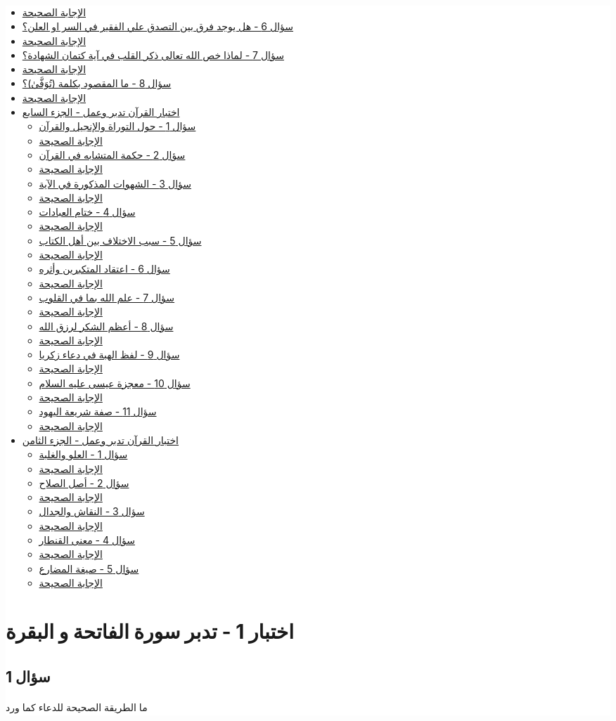   - [الإجابة الصحيحة](#الإجابة-الصحيحة-55)
  - [سؤال 6 - هل يوجد فرق بين التصدق علي الفقير في السر او العلن؟](#سؤال-6---هل-يوجد-فرق-بين-التصدق-علي-الفقير-في-السر-او-العلن)
  - [الإجابة الصحيحة](#الإجابة-الصحيحة-56)
  - [سؤال 7 - لماذا خص الله تعالى ذكر القلب في آية كتمان الشهادة؟](#سؤال-7---لماذا-خص-الله-تعالى-ذكر-القلب-في-آية-كتمان-الشهادة)
  - [الإجابة الصحيحة](#الإجابة-الصحيحة-57)
  - [سؤال 8 - ما المقصود بكلمة (تُوَفَّىٰ)؟](#سؤال-8---ما-المقصود-بكلمة-تُوَفَّىٰ)
  - [الإجابة الصحيحة](#الإجابة-الصحيحة-58)
- [اختبار القرآن تدبر وعمل - الجزء السابع](#اختبار-القرآن-تدبر-وعمل---الجزء-السابع)
  - [سؤال 1 - حول التوراة والإنجيل والقرآن](#سؤال-1---حول-التوراة-والإنجيل-والقرآن)
  - [الإجابة الصحيحة](#الإجابة-الصحيحة-59)
  - [سؤال 2 - حكمة المتشابه في القرآن](#سؤال-2---حكمة-المتشابه-في-القرآن)
  - [الإجابة الصحيحة](#الإجابة-الصحيحة-60)
  - [سؤال 3 - الشهوات المذكورة في الآية](#سؤال-3---الشهوات-المذكورة-في-الآية)
  - [الإجابة الصحيحة](#الإجابة-الصحيحة-61)
  - [سؤال 4 - ختام العبادات](#سؤال-4---ختام-العبادات)
  - [الإجابة الصحيحة](#الإجابة-الصحيحة-62)
  - [سؤال 5 - سبب الاختلاف بين أهل الكتاب](#سؤال-5---سبب-الاختلاف-بين-أهل-الكتاب)
  - [الإجابة الصحيحة](#الإجابة-الصحيحة-63)
  - [سؤال 6 - اعتقاد المتكبرين وأثره](#سؤال-6---اعتقاد-المتكبرين-وأثره)
  - [الإجابة الصحيحة](#الإجابة-الصحيحة-64)
  - [سؤال 7 - علم الله بما في القلوب](#سؤال-7---علم-الله-بما-في-القلوب)
  - [الإجابة الصحيحة](#الإجابة-الصحيحة-65)
  - [سؤال 8 - أعظم الشكر لرزق الله](#سؤال-8---أعظم-الشكر-لرزق-الله)
  - [الإجابة الصحيحة](#الإجابة-الصحيحة-66)
  - [سؤال 9 - لفظ الهبة في دعاء زكريا](#سؤال-9---لفظ-الهبة-في-دعاء-زكريا)
  - [الإجابة الصحيحة](#الإجابة-الصحيحة-67)
  - [سؤال 10 - معجزة عيسى عليه السلام](#سؤال-10---معجزة-عيسى-عليه-السلام)
  - [الإجابة الصحيحة](#الإجابة-الصحيحة-68)
  - [سؤال 11 - صفة شريعة اليهود](#سؤال-11---صفة-شريعة-اليهود)
  - [الإجابة الصحيحة](#الإجابة-الصحيحة-69)
- [اختبار القرآن تدبر وعمل - الجزء الثامن](#اختبار-القرآن-تدبر-وعمل---الجزء-الثامن)
  - [سؤال 1 - العلو والغلبة](#سؤال-1---العلو-والغلبة)
  - [الإجابة الصحيحة](#الإجابة-الصحيحة-70)
  - [سؤال 2 - أصل الصلاح](#سؤال-2---أصل-الصلاح)
  - [الإجابة الصحيحة](#الإجابة-الصحيحة-71)
  - [سؤال 3 - النقاش والجدال](#سؤال-3---النقاش-والجدال)
  - [الإجابة الصحيحة](#الإجابة-الصحيحة-72)
  - [سؤال 4 - معنى القنطار](#سؤال-4---معنى-القنطار)
  - [الإجابة الصحيحة](#الإجابة-الصحيحة-73)
  - [سؤال 5 - صيغة المضارع](#سؤال-5---صيغة-المضارع)
  - [الإجابة الصحيحة](#الإجابة-الصحيحة-74)


# اختبار 1 - تدبر سورة الفاتحة و البقرة

## سؤال 1

ما الطريقة الصحيحة للدعاء كما ورد
